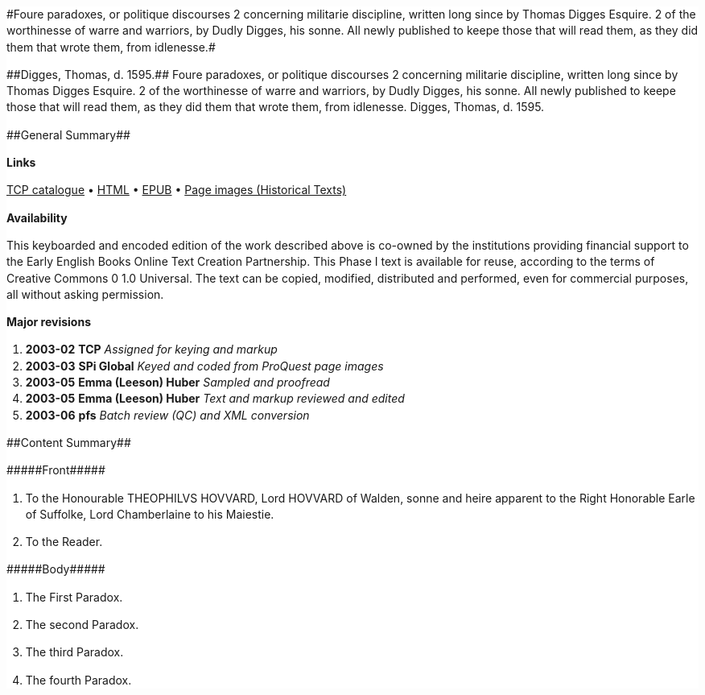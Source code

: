#Foure paradoxes, or politique discourses 2 concerning militarie discipline, written long since by Thomas Digges Esquire. 2 of the worthinesse of warre and warriors, by Dudly Digges, his sonne. All newly published to keepe those that will read them, as they did them that wrote them, from idlenesse.#

##Digges, Thomas, d. 1595.##
Foure paradoxes, or politique discourses 2 concerning militarie discipline, written long since by Thomas Digges Esquire. 2 of the worthinesse of warre and warriors, by Dudly Digges, his sonne. All newly published to keepe those that will read them, as they did them that wrote them, from idlenesse.
Digges, Thomas, d. 1595.

##General Summary##

**Links**

[TCP catalogue](http://www.ota.ox.ac.uk/tcp/)  • 
[HTML](http://tei.it.ox.ac.uk/tcp/Texts-HTML/free/A20/A20463.html)  • 
[EPUB](http://tei.it.ox.ac.uk/tcp/Texts-EPUB/free/A20/A20463.epub) • 
[Page images (Historical Texts)](https://data.historicaltexts.jisc.ac.uk/view?pubId=eebo-99845351e&pageId=eebo-99845351e-10245-1)

**Availability**

This keyboarded and encoded edition of the
	       work described above is co-owned by the institutions
	       providing financial support to the Early English Books
	       Online Text Creation Partnership. This Phase I text is
	       available for reuse, according to the terms of Creative
	       Commons 0 1.0 Universal. The text can be copied,
	       modified, distributed and performed, even for
	       commercial purposes, all without asking permission.

**Major revisions**

1. __2003-02__ __TCP__ *Assigned for keying and markup*
1. __2003-03__ __SPi Global__ *Keyed and coded from ProQuest page images*
1. __2003-05__ __Emma (Leeson) Huber__ *Sampled and proofread*
1. __2003-05__ __Emma (Leeson) Huber__ *Text and markup reviewed and edited*
1. __2003-06__ __pfs__ *Batch review (QC) and XML conversion*

##Content Summary##

#####Front#####

1. To the Honourable THEOPHILVS HOVVARD, Lord HOVVARD of Walden, sonne and heire apparent to the Right Honorable Earle of Suffolke, Lord Chamberlaine to his Maiestie.

1. To the Reader.

#####Body#####

1. The First Paradox.

1. The second Paradox.

1. The third Paradox.

1. The fourth Paradox.
